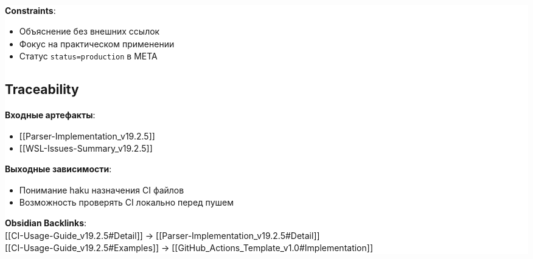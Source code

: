 **Constraints**:  
- Объяснение без внешних ссылок  
- Фокус на практическом применении  
- Статус `status=production` в META  

## Traceability
**Входные артефакты**:  
- [[Parser-Implementation_v19.2.5]]  
- [[WSL-Issues-Summary_v19.2.5]]  

**Выходные зависимости**:  
- Понимание haku назначения CI файлов  
- Возможность проверять CI локально перед пушем  

**Obsidian Backlinks**:  
[[CI-Usage-Guide_v19.2.5#Detail]] → [[Parser-Implementation_v19.2.5#Detail]]  
[[CI-Usage-Guide_v19.2.5#Examples]] → [[GitHub_Actions_Template_v1.0#Implementation]]
